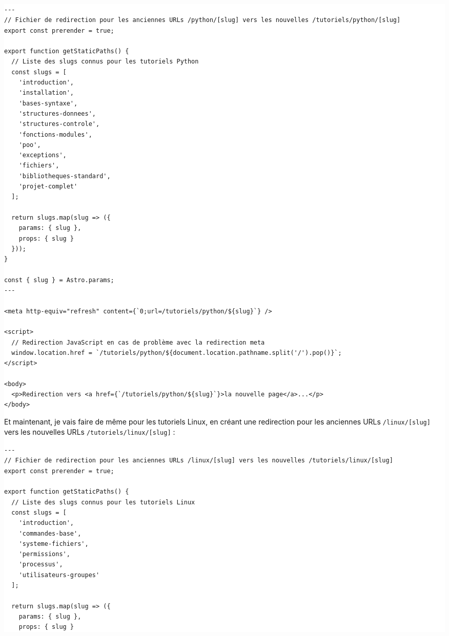 ```astro:src/pages/python/[...slug].astro
---
// Fichier de redirection pour les anciennes URLs /python/[slug] vers les nouvelles /tutoriels/python/[slug]
export const prerender = true;

export function getStaticPaths() {
  // Liste des slugs connus pour les tutoriels Python
  const slugs = [
    'introduction',
    'installation',
    'bases-syntaxe',
    'structures-donnees',
    'structures-controle',
    'fonctions-modules',
    'poo',
    'exceptions',
    'fichiers',
    'bibliotheques-standard',
    'projet-complet'
  ];

  return slugs.map(slug => ({
    params: { slug },
    props: { slug }
  }));
}

const { slug } = Astro.params;
---

<meta http-equiv="refresh" content={`0;url=/tutoriels/python/${slug}`} />

<script>
  // Redirection JavaScript en cas de problème avec la redirection meta
  window.location.href = `/tutoriels/python/${document.location.pathname.split('/').pop()}`;
</script>

<body>
  <p>Redirection vers <a href={`/tutoriels/python/${slug}`}>la nouvelle page</a>...</p>
</body>
```
Et maintenant, je vais faire de même pour les tutoriels Linux, en créant une redirection pour les anciennes URLs `/linux/[slug]` vers les nouvelles URLs `/tutoriels/linux/[slug]` :

```astro:src/pages/linux/[...slug].astro
---
// Fichier de redirection pour les anciennes URLs /linux/[slug] vers les nouvelles /tutoriels/linux/[slug]
export const prerender = true;

export function getStaticPaths() {
  // Liste des slugs connus pour les tutoriels Linux
  const slugs = [
    'introduction',
    'commandes-base',
    'systeme-fichiers',
    'permissions',
    'processus',
    'utilisateurs-groupes'
  ];

  return slugs.map(slug => ({
    params: { slug },
    props: { slug }
```